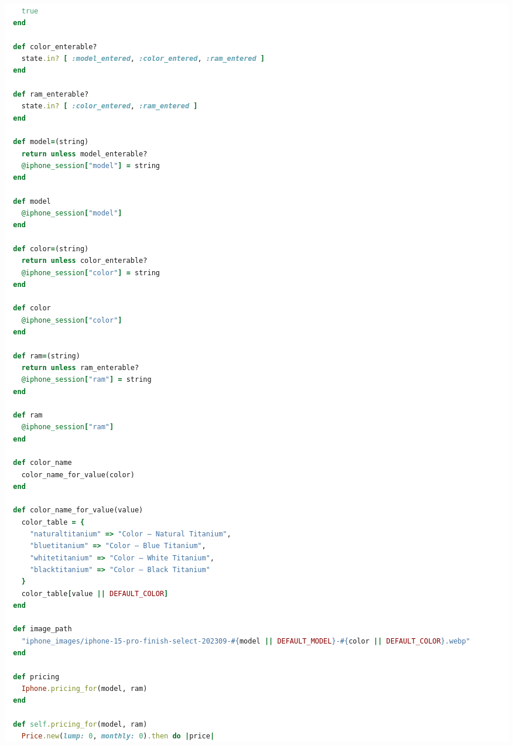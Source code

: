 ```rb:app/models/iphone.rb
    true
  end

  def color_enterable?
    state.in? [ :model_entered, :color_entered, :ram_entered ]
  end

  def ram_enterable?
    state.in? [ :color_entered, :ram_entered ]
  end

  def model=(string)
    return unless model_enterable?
    @iphone_session["model"] = string
  end

  def model
    @iphone_session["model"]
  end

  def color=(string)
    return unless color_enterable?
    @iphone_session["color"] = string
  end

  def color
    @iphone_session["color"]
  end

  def ram=(string)
    return unless ram_enterable?
    @iphone_session["ram"] = string
  end

  def ram
    @iphone_session["ram"]
  end

  def color_name
    color_name_for_value(color)
  end

  def color_name_for_value(value)
    color_table = {
      "naturaltitanium" => "Color – Natural Titanium",
      "bluetitanium" => "Color – Blue Titanium",
      "whitetitanium" => "Color – White Titanium",
      "blacktitanium" => "Color – Black Titanium"
    }
    color_table[value || DEFAULT_COLOR]
  end

  def image_path
    "iphone_images/iphone-15-pro-finish-select-202309-#{model || DEFAULT_MODEL}-#{color || DEFAULT_COLOR}.webp"
  end

  def pricing
    Iphone.pricing_for(model, ram)
  end

  def self.pricing_for(model, ram)
    Price.new(lump: 0, monthly: 0).then do |price|
```